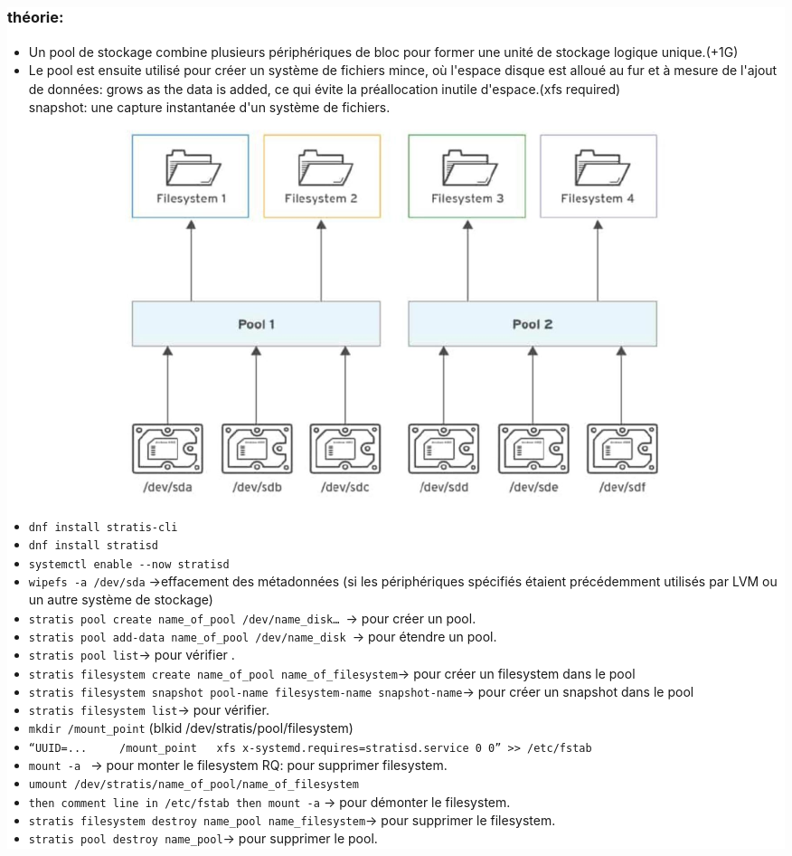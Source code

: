 ### théorie:

- Un pool de stockage combine plusieurs périphériques de bloc pour former une unité de stockage logique unique.(+1G)
- Le pool est ensuite utilisé pour créer un système de fichiers mince, où l'espace disque est alloué au fur et à mesure de l'ajout de données: grows as the data is added, ce qui évite la préallocation inutile d'espace.(xfs required)  
snapshot: une capture instantanée d'un système de fichiers.  
<p align="center">
  <img src="images/Cre.jpg" alt="cap" style="width: 600px;"/>
</p> 

- `dnf install stratis-cli`
- `dnf install stratisd`
- `systemctl enable --now stratisd`
- `wipefs -a /dev/sda` →effacement des métadonnées (si les périphériques spécifiés étaient précédemment utilisés par LVM ou un autre système de stockage)  
- `stratis pool create name_of_pool /dev/name_disk… `→  pour créer un pool.
- `stratis pool add-data name_of_pool /dev/name_disk `→  pour étendre un pool.
- `stratis pool list`→  pour vérifier .
- `stratis filesystem create name_of_pool name_of_filesystem`→  pour créer un filesystem dans le pool
- `stratis filesystem snapshot pool-name filesystem-name snapshot-name`→  pour créer un snapshot dans le pool
- `stratis filesystem list`→  pour vérifier.
- `mkdir /mount_point`
(blkid /dev/stratis/pool/filesystem)
- `“UUID=...	 /mount_point	xfs x-systemd.requires=stratisd.service	0 0” >> /etc/fstab`
- `mount -a ` →  pour monter le filesystem
RQ: pour supprimer filesystem.
- `umount /dev/stratis/name_of_pool/name_of_filesystem`
- `then comment line in /etc/fstab then mount -a` →  pour démonter le filesystem.
- `stratis filesystem destroy name_pool name_filesystem`→  pour supprimer le filesystem.
- `stratis pool destroy name_pool`→  pour supprimer le pool.